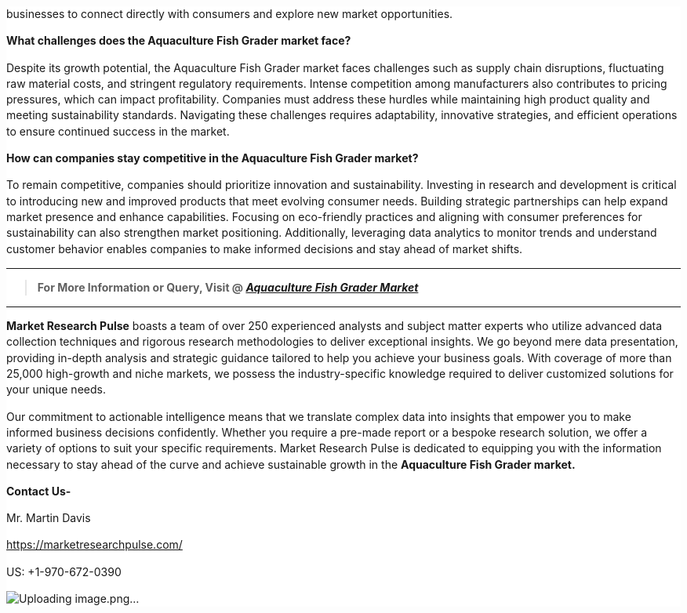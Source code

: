 businesses to connect directly with consumers and explore new market opportunities.</p><p><strong>What challenges does the Aquaculture Fish Grader market face?</strong></p><p>Despite its growth potential, the Aquaculture Fish Grader market faces challenges such as supply chain disruptions, fluctuating raw material costs, and stringent regulatory requirements. Intense competition among manufacturers also contributes to pricing pressures, which can impact profitability. Companies must address these hurdles while maintaining high product quality and meeting sustainability standards. Navigating these challenges requires adaptability, innovative strategies, and efficient operations to ensure continued success in the market.</p><p><strong>How can companies stay competitive in the Aquaculture Fish Grader market?</strong></p><p>To remain competitive, companies should prioritize innovation and sustainability. Investing in research and development is critical to introducing new and improved products that meet evolving consumer needs. Building strategic partnerships can help expand market presence and enhance capabilities. Focusing on eco-friendly practices and aligning with consumer preferences for sustainability can also strengthen market positioning. Additionally, leveraging data analytics to monitor trends and understand customer behavior enables companies to make informed decisions and stay ahead of market shifts.</p><hr /><blockquote><p><strong>For More Information or Query, Visit @&nbsp;<em><a href="https://marketresearchpulse.com/report/78846/aquaculture-fish-grader-market?utm_source=Linkedin&utm_medium=026">Aquaculture Fish Grader Market</a></em></strong></p></blockquote><hr /><p><strong>Market Research Pulse</strong> boasts a team of over 250 experienced analysts and subject matter experts who utilize advanced data collection techniques and rigorous research methodologies to deliver exceptional insights. We go beyond mere data presentation, providing in-depth analysis and strategic guidance tailored to help you achieve your business goals. With coverage of more than 25,000 high-growth and niche markets, we possess the industry-specific knowledge required to deliver customized solutions for your unique needs.</p><p>Our commitment to actionable intelligence means that we translate complex data into insights that empower you to make informed business decisions confidently. Whether you require a pre-made report or a bespoke research solution, we offer a variety of options to suit your specific requirements. Market Research Pulse is dedicated to equipping you with the information necessary to stay ahead of the curve and achieve sustainable growth in the <strong>Aquaculture Fish Grader market.</strong></p><p><strong>Contact Us-</strong></p><p>Mr. Martin Davis</p><p>https://marketresearchpulse.com/</p><p>US: +1-970-672-0390</p>
![Uploading image.png…]()
